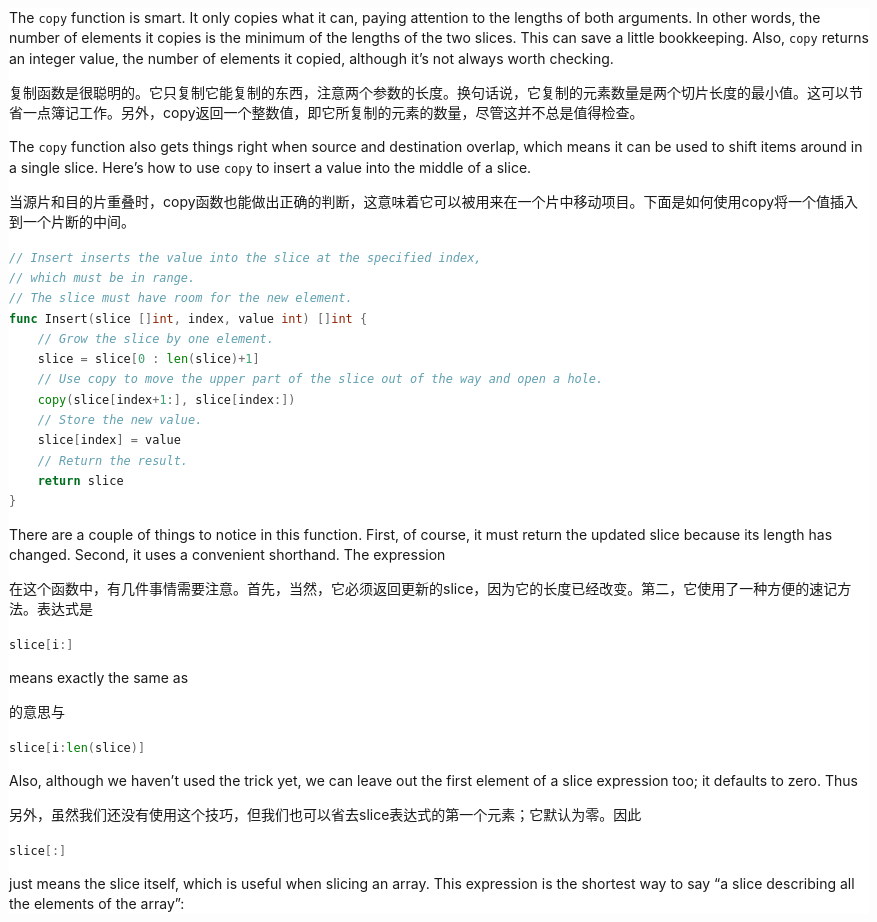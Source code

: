 The `copy` function is smart. It only copies what it can, paying attention to the lengths of both arguments. In other words, the number of elements it copies is the minimum of the lengths of the two slices. This can save a little bookkeeping. Also, `copy` returns an integer value, the number of elements it copied, although it’s not always worth checking.

复制函数是很聪明的。它只复制它能复制的东西，注意两个参数的长度。换句话说，它复制的元素数量是两个切片长度的最小值。这可以节省一点簿记工作。另外，copy返回一个整数值，即它所复制的元素的数量，尽管这并不总是值得检查。

The `copy` function also gets things right when source and destination overlap, which means it can be used to shift items around in a single slice. Here’s how to use `copy` to insert a value into the middle of a slice.

当源片和目的片重叠时，copy函数也能做出正确的判断，这意味着它可以被用来在一个片中移动项目。下面是如何使用copy将一个值插入到一个片断的中间。

```go linenums="1"
// Insert inserts the value into the slice at the specified index,
// which must be in range.
// The slice must have room for the new element.
func Insert(slice []int, index, value int) []int {
    // Grow the slice by one element.
    slice = slice[0 : len(slice)+1]
    // Use copy to move the upper part of the slice out of the way and open a hole.
    copy(slice[index+1:], slice[index:])
    // Store the new value.
    slice[index] = value
    // Return the result.
    return slice
}
```

There are a couple of things to notice in this function. First, of course, it must return the updated slice because its length has changed. Second, it uses a convenient shorthand. The expression

在这个函数中，有几件事情需要注意。首先，当然，它必须返回更新的slice，因为它的长度已经改变。第二，它使用了一种方便的速记方法。表达式是

```go linenums="1"
slice[i:]
```

means exactly the same as

的意思与

```go linenums="1"
slice[i:len(slice)]
```

Also, although we haven’t used the trick yet, we can leave out the first element of a slice expression too; it defaults to zero. Thus

另外，虽然我们还没有使用这个技巧，但我们也可以省去slice表达式的第一个元素；它默认为零。因此

```go linenums="1"
slice[:]
```

just means the slice itself, which is useful when slicing an array. This expression is the shortest way to say “a slice describing all the elements of the array”:
